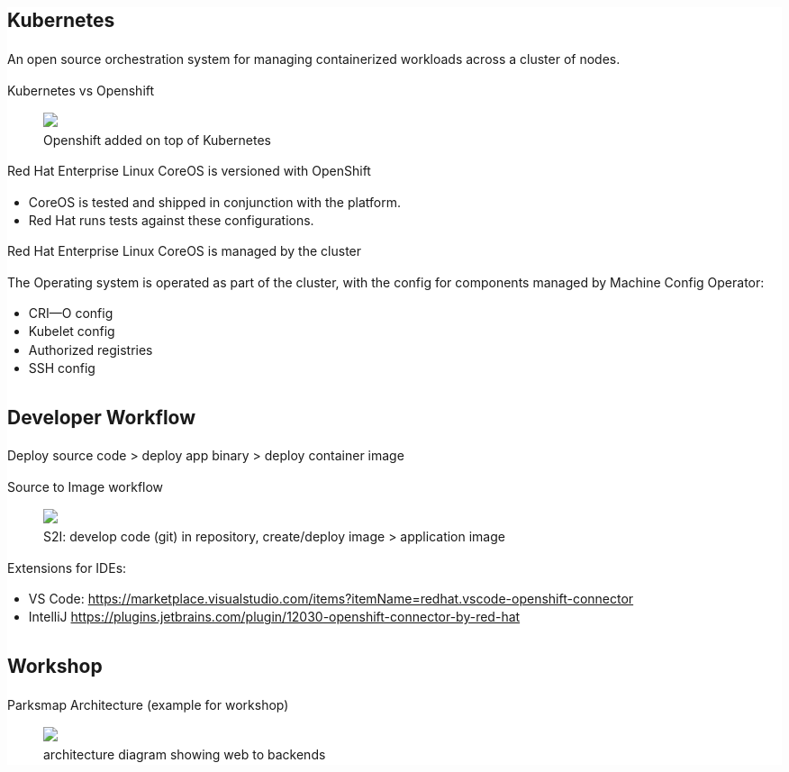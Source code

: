 ## Kubernetes

An open source orchestration system for managing containerized workloads
across a cluster of nodes.

Kubernetes vs Openshift

<figure>
<img src="../media/Tech-IBM-Redhat-2021-06-30-09-24-49.png" />
<figcaption>Openshift added on top of Kubernetes</figcaption>
</figure>

Red Hat Enterprise Linux CoreOS is versioned with OpenShift

- CoreOS is tested and shipped in conjunction with the platform.
- Red Hat runs tests against these configurations.

Red Hat Enterprise Linux CoreOS is managed by the cluster

The Operating system is operated as part of the cluster, with the config
for components managed by Machine Config Operator:

- CRI—O config
- Kubelet config
- Authorized registries
- SSH config

## Developer Workflow

Deploy source code \> deploy app binary \> deploy container image

Source to Image workflow

<figure>
<img src="../media/Tech-IBM-Redhat-2021-06-30-09-29-43.png" />
<figcaption>S2I: develop code (git) in repository, create/deploy image
&gt; application image</figcaption>
</figure>

Extensions for IDEs:

- VS Code:
  <https://marketplace.visualstudio.com/items?itemName=redhat.vscode-openshift-connector>
- IntelliJ
  <https://plugins.jetbrains.com/plugin/12030-openshift-connector-by-red-hat>

## Workshop

Parksmap Architecture (example for workshop)

<figure>
<img src="../media/Tech-IBM-Redhat-2021-06-30-09-32-32.png" />
<figcaption>architecture diagram showing web to backends</figcaption>
</figure>
